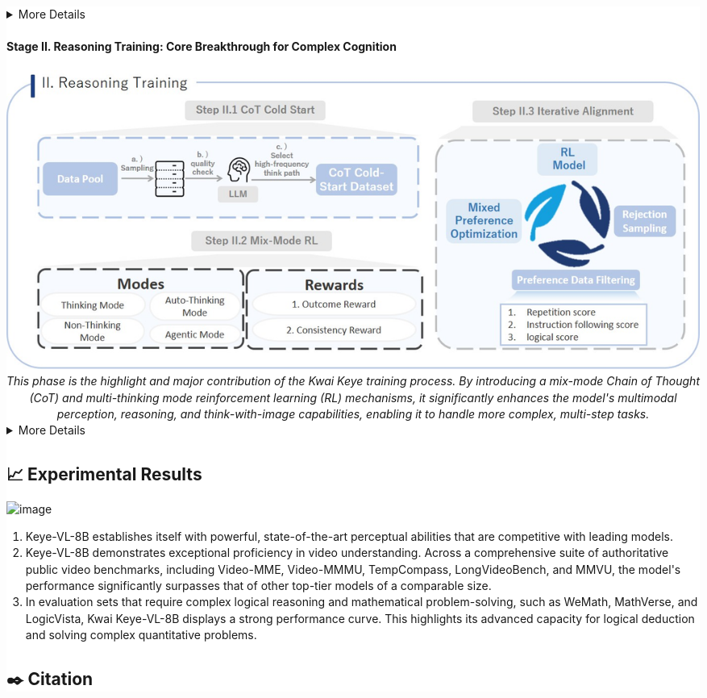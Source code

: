 <details><summary>More Details</summary></details>

#### Stage II. Reasoning Training: Core Breakthrough for Complex Cognition

<div align="center">
  <img src="asset/post2.jpeg" width="100%" alt="Kwai Keye Post-Training">
  <br>
  <i>This phase is the highlight and major contribution of the Kwai Keye training process. By introducing a mix-mode Chain of Thought (CoT) and multi-thinking mode reinforcement learning (RL) mechanisms, it significantly enhances the model's multimodal perception, reasoning, and think-with-image capabilities, enabling it to handle more complex, multi-step tasks.</i>
</div>

<details><summary>More Details</summary></details>

## 📈 Experimental Results

![image](https://github.com/user-attachments/assets/e16f785d-c275-41b9-9189-498c2dcfa6fc)


1. Keye-VL-8B establishes itself with powerful, state-of-the-art perceptual abilities that are competitive with leading models. 
2. Keye-VL-8B demonstrates exceptional proficiency in video understanding. Across a comprehensive suite of authoritative public video benchmarks, including Video-MME, Video-MMMU, TempCompass, LongVideoBench, and MMVU, the model's performance significantly surpasses that of other top-tier models of a comparable size.
3. In evaluation sets that require complex logical reasoning and mathematical problem-solving, such as WeMath, MathVerse, and LogicVista, Kwai Keye-VL-8B displays a strong performance curve. This highlights its advanced capacity for logical deduction and solving complex quantitative problems.


## ✒️ Citation
